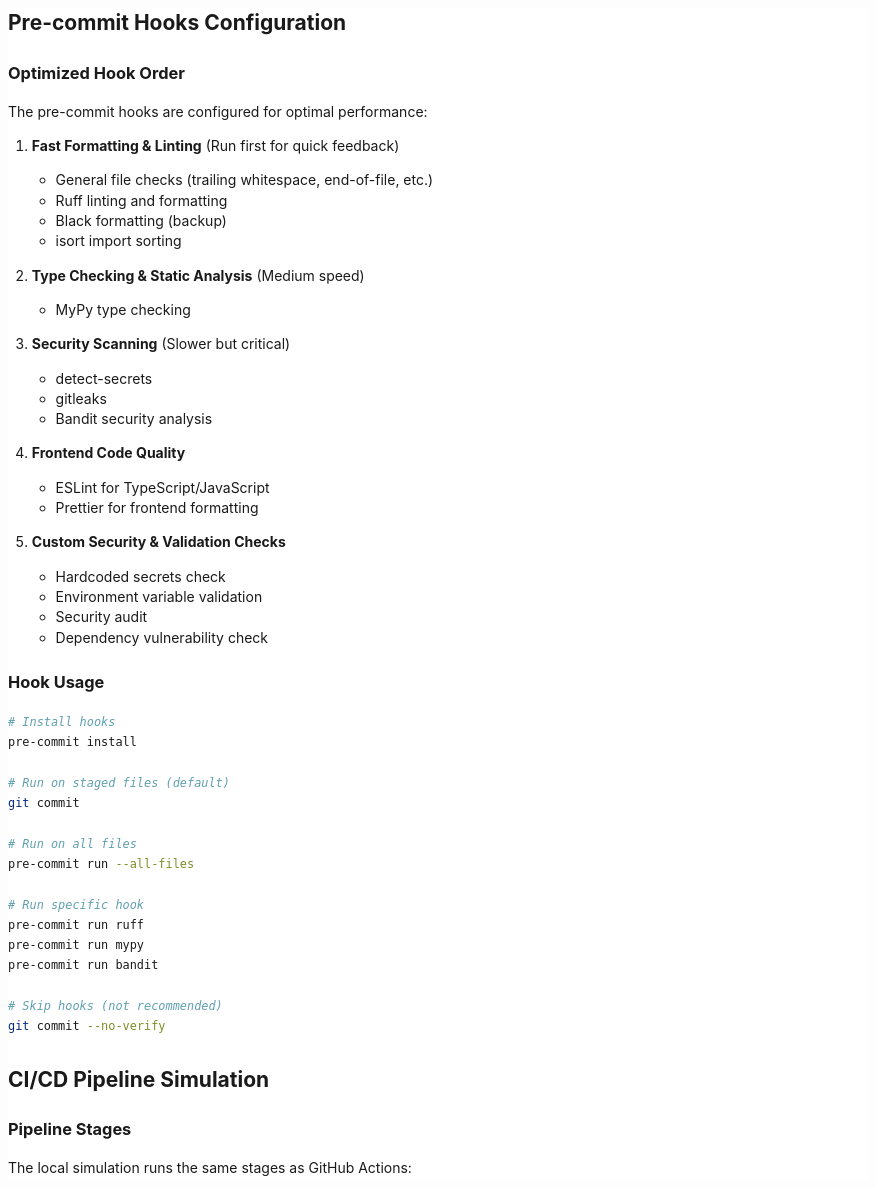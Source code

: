 ## Pre-commit Hooks Configuration

### Optimized Hook Order
The pre-commit hooks are configured for optimal performance:

1. **Fast Formatting & Linting** (Run first for quick feedback)
   - General file checks (trailing whitespace, end-of-file, etc.)
   - Ruff linting and formatting
   - Black formatting (backup)
   - isort import sorting

2. **Type Checking & Static Analysis** (Medium speed)
   - MyPy type checking

3. **Security Scanning** (Slower but critical)
   - detect-secrets
   - gitleaks
   - Bandit security analysis

4. **Frontend Code Quality**
   - ESLint for TypeScript/JavaScript
   - Prettier for frontend formatting

5. **Custom Security & Validation Checks**
   - Hardcoded secrets check
   - Environment variable validation
   - Security audit
   - Dependency vulnerability check

### Hook Usage
```bash
# Install hooks
pre-commit install

# Run on staged files (default)
git commit

# Run on all files
pre-commit run --all-files

# Run specific hook
pre-commit run ruff
pre-commit run mypy
pre-commit run bandit

# Skip hooks (not recommended)
git commit --no-verify
```

## CI/CD Pipeline Simulation

### Pipeline Stages
The local simulation runs the same stages as GitHub Actions:
